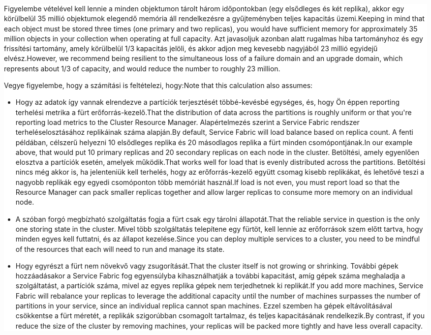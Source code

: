<span data-ttu-id="c50f5-190">Figyelembe vételével kell lennie a minden objektumon tárolt három időpontokban (egy elsődleges és két replika), akkor egy körülbelül 35 millió objektumok elegendő memória áll rendelkezésre a gyűjteményben teljes kapacitás üzemi.</span><span class="sxs-lookup"><span data-stu-id="c50f5-190">Keeping in mind that each object must be stored three times (one primary and two replicas), you would have sufficient memory for approximately 35 million objects in your collection when operating at full capacity.</span></span> <span data-ttu-id="c50f5-191">Azt javasoljuk azonban alatt rugalmas hiba tartományhoz és egy frissítési tartomány, amely körülbelül 1/3 kapacitás jelöli, és akkor adjon meg kevesebb nagyjából 23 millió egyidejű elvész.</span><span class="sxs-lookup"><span data-stu-id="c50f5-191">However, we recommend being resilient to the simultaneous loss of a failure domain and an upgrade domain, which represents about 1/3 of capacity, and would reduce the number to roughly 23 million.</span></span>

<span data-ttu-id="c50f5-192">Vegye figyelembe, hogy a számítási is feltételezi, hogy:</span><span class="sxs-lookup"><span data-stu-id="c50f5-192">Note that this calculation also assumes:</span></span>

- <span data-ttu-id="c50f5-193">Hogy az adatok így vannak elrendezve a partíciók terjesztését többé-kevésbé egységes, és, hogy Ön éppen reporting terhelési metrika a fürt erőforrás-kezelő.</span><span class="sxs-lookup"><span data-stu-id="c50f5-193">That the distribution of data across the partitions is roughly uniform or that you're reporting load metrics to the Cluster Resource Manager.</span></span> <span data-ttu-id="c50f5-194">Alapértelmezés szerint a Service Fabric rendszer terheléselosztásához replikáinak száma alapján.</span><span class="sxs-lookup"><span data-stu-id="c50f5-194">By default, Service Fabric will load balance based on replica count.</span></span> <span data-ttu-id="c50f5-195">A fenti példában, célszerű helyezni 10 elsődleges replika és 20 másodlagos replika a fürt minden csomópontjának.</span><span class="sxs-lookup"><span data-stu-id="c50f5-195">In our example above, that would put 10 primary replicas and 20 secondary replicas on each node in the cluster.</span></span> <span data-ttu-id="c50f5-196">Betöltési, amely egyenlően elosztva a partíciók esetén, amelyek működik.</span><span class="sxs-lookup"><span data-stu-id="c50f5-196">That works well for load that is evenly distributed across the partitions.</span></span> <span data-ttu-id="c50f5-197">Betöltési nincs még akkor is, ha jelenteniük kell terhelés, hogy az erőforrás-kezelő együtt csomag kisebb replikákat, és lehetővé teszi a nagyobb replikák egy egyedi csomóponton több memóriát használ.</span><span class="sxs-lookup"><span data-stu-id="c50f5-197">If load is not even, you must report load so that the Resource Manager can pack smaller replicas together and allow larger replicas to consume more memory on an individual node.</span></span>

- <span data-ttu-id="c50f5-198">A szóban forgó megbízható szolgáltatás fogja a fürt csak egy tárolni állapotát.</span><span class="sxs-lookup"><span data-stu-id="c50f5-198">That the reliable service in question is the only one storing state in the cluster.</span></span> <span data-ttu-id="c50f5-199">Mivel több szolgáltatás telepítene egy fürtöt, kell lennie az erőforrások szem előtt tartva, hogy minden egyes kell futtatni, és az állapot kezelése.</span><span class="sxs-lookup"><span data-stu-id="c50f5-199">Since you can deploy multiple services to a cluster, you need to be mindful of the resources that each will need to run and manage its state.</span></span>

- <span data-ttu-id="c50f5-200">Hogy egyrészt a fürt nem növekvő vagy zsugorítását.</span><span class="sxs-lookup"><span data-stu-id="c50f5-200">That the cluster itself is not growing or shrinking.</span></span> <span data-ttu-id="c50f5-201">További gépek hozzáadásakor a Service Fabric fog egyensúlyba kihasználhatják a további kapacitást, amíg gépek száma meghaladja a szolgáltatást, a partíciók száma, mivel az egyes replika gépek nem terjedhetnek ki replikát.</span><span class="sxs-lookup"><span data-stu-id="c50f5-201">If you add more machines, Service Fabric will rebalance your replicas to leverage the additional capacity until the number of machines surpasses the number of partitions in your service, since an individual replica cannot span machines.</span></span> <span data-ttu-id="c50f5-202">Ezzel szemben ha gépek eltávolításával csökkentse a fürt méretét, a replikák szigorúbban csomagolt tartalmaz, és teljes kapacitásának rendelkezik.</span><span class="sxs-lookup"><span data-stu-id="c50f5-202">By contrast, if you reduce the size of the cluster by removing machines, your replicas will be packed more tightly and have less overall capacity.</span></span>
